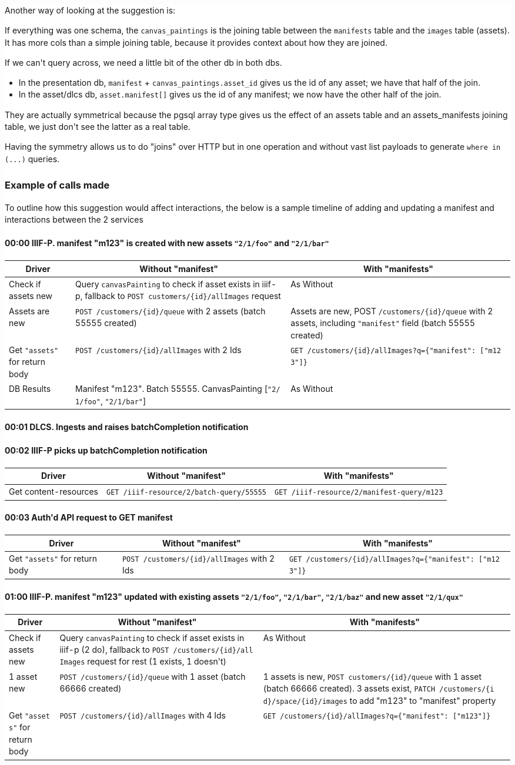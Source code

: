 Another way of looking at the suggestion is:

If everything was one schema, the `canvas_paintings` is the joining table between the `manifests` table and the `images` table (assets). It has more cols than a simple joining table, because it provides context about how they are joined.

If we can't query across, we need a little bit of the other db in both dbs.

* In the presentation db, `manifest` + `canvas_paintings.asset_id` gives us the id of any asset; we have that half of the join.
* In the asset/dlcs db, `asset.manifest[]` gives us the id of any manifest; we now have the other half of the join.

They are actually symmetrical because the pgsql array type gives us the effect of an assets table and an assets_manifests joining table, we just don't see the latter as a real table.

Having the symmetry allows us to do "joins" over HTTP but in one operation and without vast list payloads to generate `where in (...)` queries.

### Example of calls made

To outline how this suggestion would affect interactions, the below is a sample timeline of adding and updating a manifest and interactions between the 2 services

#### 00:00 IIIF-P. manifest "m123" is created with new assets `"2/1/foo"` and `"2/1/bar"`
| Driver                         | Without "manifest"                                                                                             | With "manifests"                                                                                              |
| ------------------------------ | -------------------------------------------------------------------------------------------------------------- | ------------------------------------------------------------------------------------------------------------- |
| Check if assets new            | Query `canvasPainting` to check if asset exists in iiif-p, fallback to `POST customers/{id}/allImages` request | As Without                                                                                                    |
| Assets are new                 | `POST /customers/{id}/queue` with 2 assets (batch 55555 created)                                                | Assets are new, POST `/customers/{id}/queue` with 2 assets, including `"manifest"` field (batch 55555 created) |
| Get `"assets"` for return body | `POST /customers/{id}/allImages` with 2 Ids                                                                     | `GET /customers/{id}/allImages?q={"manifest": ["m123"]}`                                                       |
| DB Results                     | Manifest "m123". Batch 55555. CanvasPainting [`"2/1/foo"`, `"2/1/bar"`]                                        | As Without                                                                                                    |


#### 00:01 DLCS. Ingests and raises batchCompletion notification

#### 00:02 IIIF-P picks up batchCompletion notification
| Driver                | Without "manifest"                       | With "manifests"                           |
| --------------------- | ---------------------------------------- | ------------------------------------------ |
| Get content-resources | `GET /iiif-resource/2/batch-query/55555` | `GET /iiif-resource/2/manifest-query/m123` |

#### 00:03 Auth'd API request to GET manifest
| Driver                         | Without "manifest"                         | With "manifests"                                        |
| ------------------------------ | ------------------------------------------ | ------------------------------------------------------- |
| Get `"assets"` for return body | `POST /customers/{id}/allImages` with 2 Ids | `GET /customers/{id}/allImages?q={"manifest": ["m123"]}` |

#### 01:00 IIIF-P. manifest "m123" updated with existing assets `"2/1/foo"`, `"2/1/bar"`, `"2/1/baz"` and new asset `"2/1/qux"`
| Driver                         | Without "manifest"                                                                                                                                   | With "manifests"                                                                                                                                                               |
| ------------------------------ | ---------------------------------------------------------------------------------------------------------------------------------------------------- | ------------------------------------------------------------------------------------------------------------------------------------------------------------------------------ |
| Check if assets new            | Query `canvasPainting` to check if asset exists in iiif-p (2 do), fallback to `POST /customers/{id}/allImages` request for rest (1 exists, 1 doesn't) | As Without                                                                                                                                                                     |
| 1 asset new                    | `POST /customers/{id}/queue` with 1 asset (batch 66666 created)                                                                                       | 1 assets is new, `POST customers/{id}/queue` with 1 asset (batch 66666 created). 3 assets exist, `PATCH /customers/{id}/space/{id}/images` to add "m123" to "manifest" property |
| Get `"assets"` for return body | `POST /customers/{id}/allImages` with 4 Ids                                                                                                           | `GET /customers/{id}/allImages?q={"manifest": ["m123"]}`                                                                                                                        |